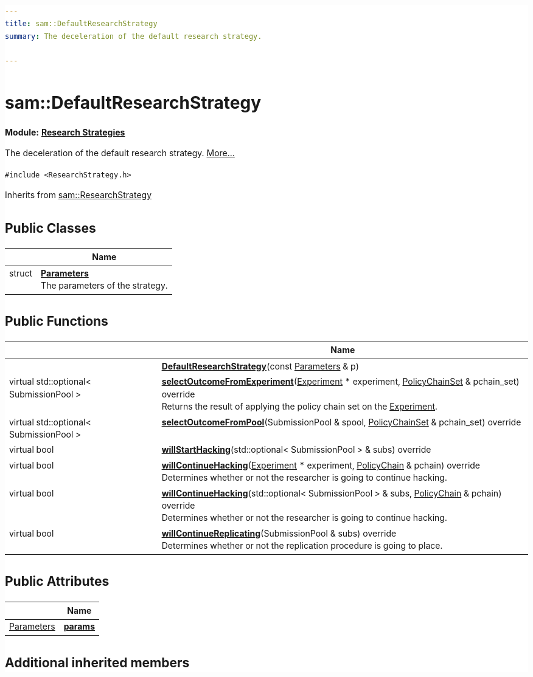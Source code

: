 ```yaml
---
title: sam::DefaultResearchStrategy
summary: The deceleration of the default research strategy. 

---
```


# sam::DefaultResearchStrategy

**Module:** **[Research Strategies](/doxygen/Modules/group___research_strategies/)**



The deceleration of the default research strategy.  [More...](#detailed-description)


`#include <ResearchStrategy.h>`

Inherits from [sam::ResearchStrategy](/doxygen/Classes/classsam_1_1_research_strategy/)

## Public Classes

|                | Name           |
| -------------- | -------------- |
| struct | **[Parameters](/doxygen/Classes/structsam_1_1_default_research_strategy_1_1_parameters/)** <br>The parameters of the strategy.  |

## Public Functions

|                | Name           |
| -------------- | -------------- |
| | **[DefaultResearchStrategy](/doxygen/Classes/classsam_1_1_default_research_strategy/#function-defaultresearchstrategy)**(const [Parameters](/doxygen/Classes/structsam_1_1_default_research_strategy_1_1_parameters/) & p) |
| virtual std::optional< SubmissionPool > | **[selectOutcomeFromExperiment](/doxygen/Classes/classsam_1_1_default_research_strategy/#function-selectoutcomefromexperiment)**([Experiment](/doxygen/Classes/classsam_1_1_experiment/) * experiment, [PolicyChainSet](/doxygen/Classes/structsam_1_1_policy_chain_set/) & pchain_set) override<br>Returns the result of applying the policy chain set on the [Experiment](/doxygen/Classes/classsam_1_1_experiment/).  |
| virtual std::optional< SubmissionPool > | **[selectOutcomeFromPool](/doxygen/Classes/classsam_1_1_default_research_strategy/#function-selectoutcomefrompool)**(SubmissionPool & spool, [PolicyChainSet](/doxygen/Classes/structsam_1_1_policy_chain_set/) & pchain_set) override |
| virtual bool | **[willStartHacking](/doxygen/Classes/classsam_1_1_default_research_strategy/#function-willstarthacking)**(std::optional< SubmissionPool > & subs) override |
| virtual bool | **[willContinueHacking](/doxygen/Classes/classsam_1_1_default_research_strategy/#function-willcontinuehacking)**([Experiment](/doxygen/Classes/classsam_1_1_experiment/) * experiment, [PolicyChain](/doxygen/Classes/structsam_1_1_policy_chain/) & pchain) override<br>Determines whether or not the researcher is going to continue hacking.  |
| virtual bool | **[willContinueHacking](/doxygen/Classes/classsam_1_1_default_research_strategy/#function-willcontinuehacking)**(std::optional< SubmissionPool > & subs, [PolicyChain](/doxygen/Classes/structsam_1_1_policy_chain/) & pchain) override<br>Determines whether or not the researcher is going to continue hacking.  |
| virtual bool | **[willContinueReplicating](/doxygen/Classes/classsam_1_1_default_research_strategy/#function-willcontinuereplicating)**(SubmissionPool & subs) override<br>Determines whether or not the replication procedure is going to place.  |

## Public Attributes

|                | Name           |
| -------------- | -------------- |
| [Parameters](/doxygen/Classes/structsam_1_1_default_research_strategy_1_1_parameters/) | **[params](/doxygen/Classes/classsam_1_1_default_research_strategy/#variable-params)**  |

## Additional inherited members
